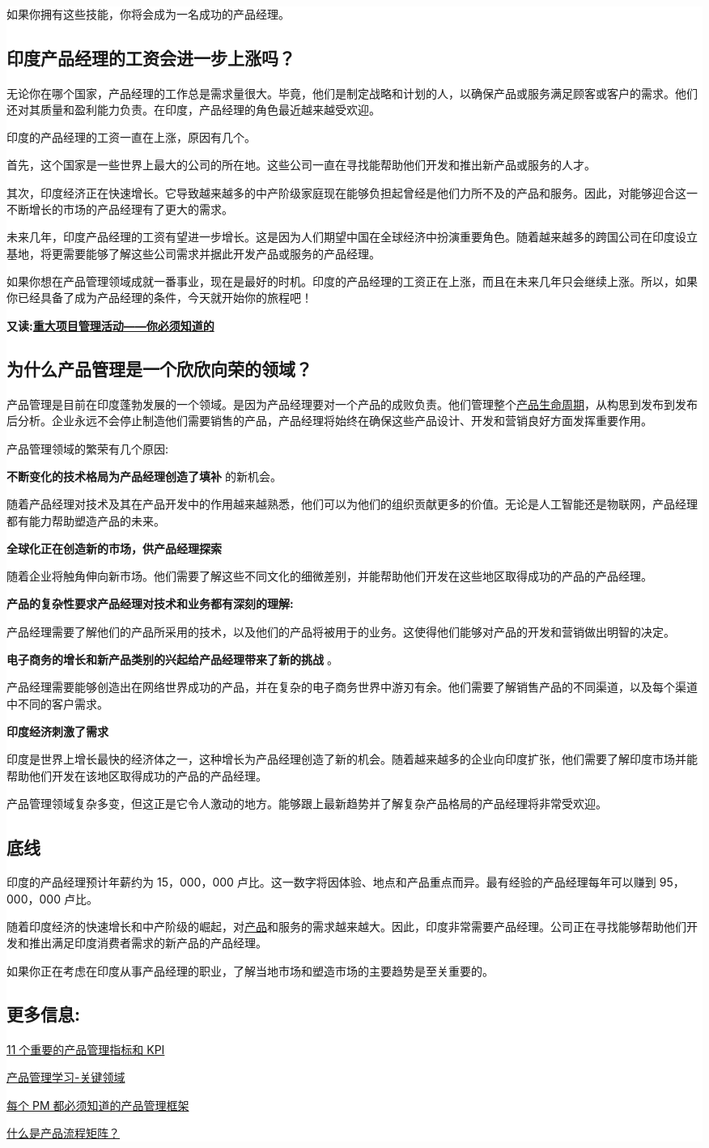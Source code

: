 如果你拥有这些技能，你将会成为一名成功的产品经理。

## 印度产品经理的工资会进一步上涨吗？

无论你在哪个国家，产品经理的工作总是需求量很大。毕竟，他们是制定战略和计划的人，以确保产品或服务满足顾客或客户的需求。他们还对其质量和盈利能力负责。在印度，产品经理的角色最近越来越受欢迎。

印度的产品经理的工资一直在上涨，原因有几个。

首先，这个国家是一些世界上最大的公司的所在地。这些公司一直在寻找能帮助他们开发和推出新产品或服务的人才。

其次，印度经济正在快速增长。它导致越来越多的中产阶级家庭现在能够负担起曾经是他们力所不及的产品和服务。因此，对能够迎合这一不断增长的市场的产品经理有了更大的需求。

未来几年，印度产品经理的工资有望进一步增长。这是因为人们期望中国在全球经济中扮演重要角色。随着越来越多的跨国公司在印度设立基地，将更需要能够了解这些公司需求并据此开发产品或服务的产品经理。

如果你想在产品管理领域成就一番事业，现在是最好的时机。印度的产品经理的工资正在上涨，而且在未来几年只会继续上涨。所以，如果你已经具备了成为产品经理的条件，今天就开始你的旅程吧！

**又读:[重大项目管理活动——你必须知道的](https://www.edureka.co/blog/project-management-activities)**

## **为什么产品管理是一个欣欣向荣的领域？**

产品管理是目前在印度蓬勃发展的一个领域。是因为产品经理要对一个产品的成败负责。他们管理整个[产品生命周期](https://www.edureka.co/blog/product-lifecycle/)，从构思到发布到发布后分析。企业永远不会停止制造他们需要销售的产品，产品经理将始终在确保这些产品设计、开发和营销良好方面发挥重要作用。

产品管理领域的繁荣有几个原因:

**不断变化的技术格局为产品经理创造了填补** 的新机会。

随着产品经理对技术及其在产品开发中的作用越来越熟悉，他们可以为他们的组织贡献更多的价值。无论是人工智能还是物联网，产品经理都有能力帮助塑造产品的未来。

**全球化正在创造新的市场，供产品经理探索**

随着企业将触角伸向新市场。他们需要了解这些不同文化的细微差别，并能帮助他们开发在这些地区取得成功的产品的产品经理。

**产品的复杂性要求产品经理对技术和业务都有深刻的理解:**

产品经理需要了解他们的产品所采用的技术，以及他们的产品将被用于的业务。这使得他们能够对产品的开发和营销做出明智的决定。

**电子商务的增长和新产品类别的兴起给产品经理带来了新的挑战** 。

产品经理需要能够创造出在网络世界成功的产品，并在复杂的电子商务世界中游刃有余。他们需要了解销售产品的不同渠道，以及每个渠道中不同的客户需求。

**印度经济刺激了需求**

印度是世界上增长最快的经济体之一，这种增长为产品经理创造了新的机会。随着越来越多的企业向印度扩张，他们需要了解印度市场并能帮助他们开发在该地区取得成功的产品的产品经理。

产品管理领域复杂多变，但这正是它令人激动的地方。能够跟上最新趋势并了解复杂产品格局的产品经理将非常受欢迎。

## **底线**

印度的产品经理预计年薪约为 15，000，000 卢比。这一数字将因体验、地点和产品重点而异。最有经验的产品经理每年可以赚到 95，000，000 卢比。

随着印度经济的快速增长和中产阶级的崛起，对[产品](https://www.edureka.co/blog/product)和服务的需求越来越大。因此，印度非常需要产品经理。公司正在寻找能够帮助他们开发和推出满足印度消费者需求的新产品的产品经理。

如果你正在考虑在印度从事产品经理的职业，了解当地市场和塑造市场的主要趋势是至关重要的。

## **更多信息:**

[11 个重要的产品管理指标和 KPI](https://www.edureka.co/blog/product-management-metrics)

[产品管理学习-关键领域](https://www.edureka.co/blog/product-management-learning)

[每个 PM 都必须知道的产品管理框架](https://www.edureka.co/blog/product-management-frameworks)

[什么是产品流程矩阵？](https://www.edureka.co/blog/what-is-the-product-process-matrix/)